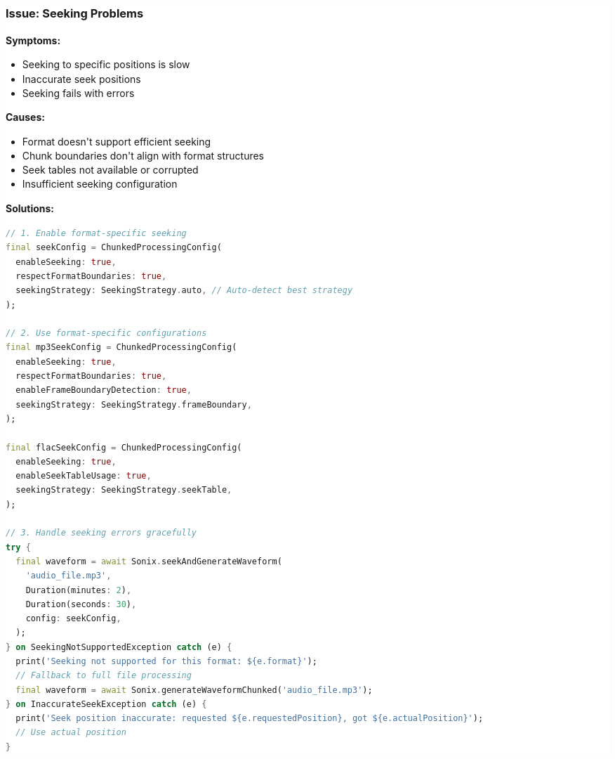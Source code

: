 ### Issue: Seeking Problems

**Symptoms:**
- Seeking to specific positions is slow
- Inaccurate seek positions
- Seeking fails with errors

**Causes:**
- Format doesn't support efficient seeking
- Chunk boundaries don't align with format structures
- Seek tables not available or corrupted
- Insufficient seeking configuration

**Solutions:**

```dart
// 1. Enable format-specific seeking
final seekConfig = ChunkedProcessingConfig(
  enableSeeking: true,
  respectFormatBoundaries: true,
  seekingStrategy: SeekingStrategy.auto, // Auto-detect best strategy
);

// 2. Use format-specific configurations
final mp3SeekConfig = ChunkedProcessingConfig(
  enableSeeking: true,
  respectFormatBoundaries: true,
  enableFrameBoundaryDetection: true,
  seekingStrategy: SeekingStrategy.frameBoundary,
);

final flacSeekConfig = ChunkedProcessingConfig(
  enableSeeking: true,
  enableSeekTableUsage: true,
  seekingStrategy: SeekingStrategy.seekTable,
);

// 3. Handle seeking errors gracefully
try {
  final waveform = await Sonix.seekAndGenerateWaveform(
    'audio_file.mp3',
    Duration(minutes: 2),
    Duration(seconds: 30),
    config: seekConfig,
  );
} on SeekingNotSupportedException catch (e) {
  print('Seeking not supported for this format: ${e.format}');
  // Fallback to full file processing
  final waveform = await Sonix.generateWaveformChunked('audio_file.mp3');
} on InaccurateSeekException catch (e) {
  print('Seek position inaccurate: requested ${e.requestedPosition}, got ${e.actualPosition}');
  // Use actual position
}
```
